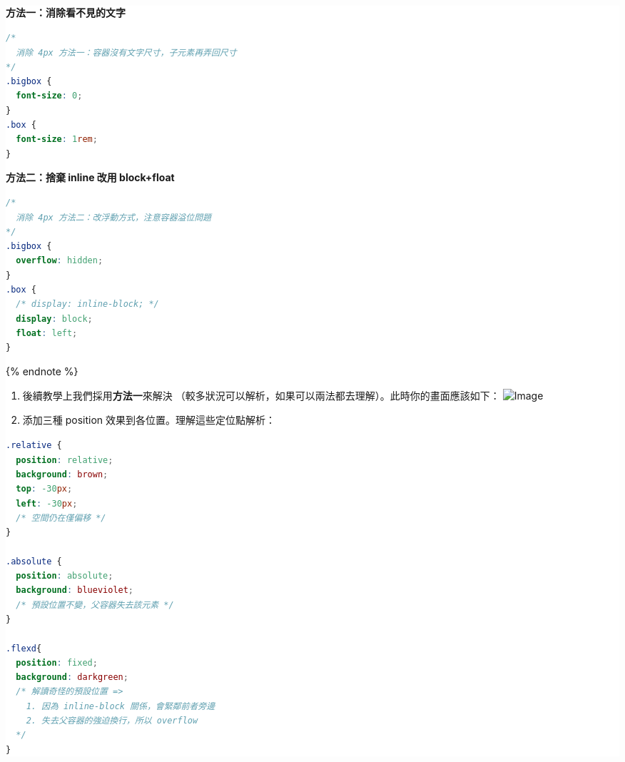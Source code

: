 **方法一：消除看不見的文字**
```css
/*
  消除 4px 方法一：容器沒有文字尺寸，子元素再弄回尺寸
*/
.bigbox {
  font-size: 0;
}
.box {
  font-size: 1rem;
}
```

**方法二：捨棄 inline 改用 block+float**
```css
/*
  消除 4px 方法二：改浮動方式，注意容器溢位問題
*/
.bigbox {
  overflow: hidden;
}
.box {
  /* display: inline-block; */
  display: block;
  float: left;
}
```
{% endnote %}

1. 後續教學上我們採用**方法一**來解決 （較多狀況可以解析，如果可以兩法都去理解）。此時你的畫面應該如下：
![Image](https://i.imgur.com/vCQc7zp.png)

2. 添加三種 position 效果到各位置。理解這些定位點解析：
```css style.css
.relative {
  position: relative;
  background: brown;
  top: -30px;
  left: -30px;
  /* 空間仍在僅偏移 */
}

.absolute {
  position: absolute;
  background: blueviolet;
  /* 預設位置不變，父容器失去該元素 */
}

.flexd{
  position: fixed;
  background: darkgreen;
  /* 解讀奇怪的預設位置 =>
    1. 因為 inline-block 關係，會緊鄰前者旁邊
    2. 失去父容器的強迫換行，所以 overflow
  */
}
```
